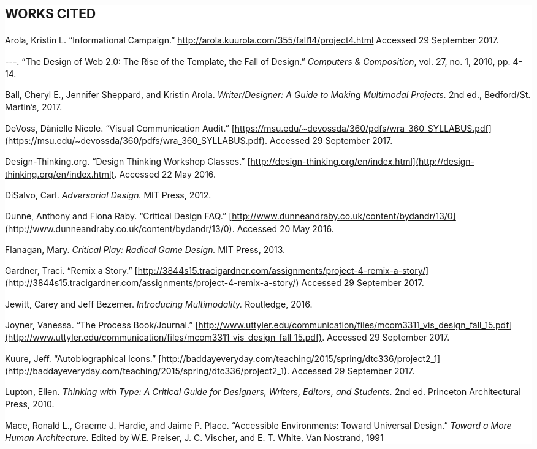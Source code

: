 


## WORKS CITED



Arola, Kristin L. “Informational Campaign.” http://arola.kuurola.com/355/fall14/project4.html Accessed 29 September 2017.


---. “The Design of Web 2.0: The Rise of the Template, the Fall of Design.” *Computers & Composition*, vol. 27, no. 1, 2010, pp. 4-14. 

Ball, Cheryl E., Jennifer Sheppard, and Kristin Arola.  *Writer/Designer: A Guide to Making Multimodal Projects.* 2nd ed., Bedford/St. Martin’s, 2017. 



DeVoss, Dànielle Nicole. “Visual Communication Audit.” [https://msu.edu/~devossda/360/pdfs/wra_360_SYLLABUS.pdf](https://msu.edu/~devossda/360/pdfs/wra_360_SYLLABUS.pdf). Accessed 29 September 2017.


Design-Thinking.org. “Design Thinking Workshop Classes.” [http://design-thinking.org/en/index.html](http://design-thinking.org/en/index.html). Accessed 22 May 2016.



DiSalvo, Carl. *Adversarial Design.* MIT Press, 2012. 



Dunne, Anthony and Fiona Raby. “Critical Design FAQ.” [http://www.dunneandraby.co.uk/content/bydandr/13/0](http://www.dunneandraby.co.uk/content/bydandr/13/0). Accessed 20 May 2016.



Flanagan, Mary. *Critical Play: Radical Game Design.* MIT Press, 2013. 



Gardner, Traci. “Remix a Story.” [http://3844s15.tracigardner.com/assignments/project-4-remix-a-story/](http://3844s15.tracigardner.com/assignments/project-4-remix-a-story/) Accessed 29 September 2017.


Jewitt, Carey and Jeff Bezemer. *Introducing Multimodality.* Routledge, 2016. 

Joyner, Vanessa. “The Process Book/Journal.” [http://www.uttyler.edu/communication/files/mcom3311_vis_design_fall_15.pdf](http://www.uttyler.edu/communication/files/mcom3311_vis_design_fall_15.pdf). Accessed 29 September 2017.


Kuure, Jeff. “Autobiographical Icons.” [http://baddayeveryday.com/teaching/2015/spring/dtc336/project2_1](http://baddayeveryday.com/teaching/2015/spring/dtc336/project2_1).  Accessed 29 September 2017.



Lupton, Ellen. *Thinking with Type: A Critical Guide for Designers, Writers, Editors, and Students.* 2nd ed. Princeton Architectural Press, 2010. 



Mace, Ronald L., Graeme J. Hardie, and Jaime P. Place. “Accessible Environments: Toward Universal Design.” *Toward a More Human Architecture.* Edited by W.E. Preiser, J. C. Vischer, and E. T. White. Van Nostrand, 1991
